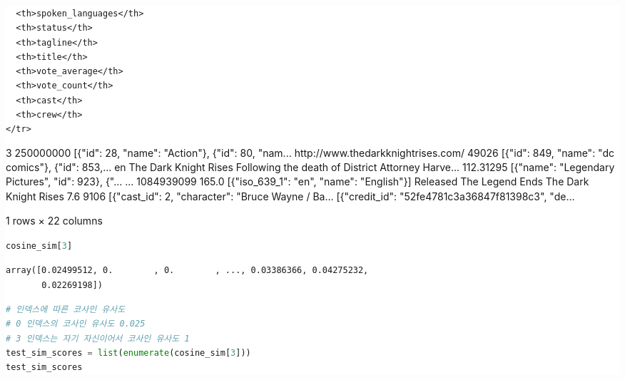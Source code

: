       <th>spoken_languages</th>
      <th>status</th>
      <th>tagline</th>
      <th>title</th>
      <th>vote_average</th>
      <th>vote_count</th>
      <th>cast</th>
      <th>crew</th>
    </tr>
  </thead>
  <tbody>
    <tr>
      <th>3</th>
      <td>250000000</td>
      <td>[{"id": 28, "name": "Action"}, {"id": 80, "nam...</td>
      <td>http://www.thedarkknightrises.com/</td>
      <td>49026</td>
      <td>[{"id": 849, "name": "dc comics"}, {"id": 853,...</td>
      <td>en</td>
      <td>The Dark Knight Rises</td>
      <td>Following the death of District Attorney Harve...</td>
      <td>112.31295</td>
      <td>[{"name": "Legendary Pictures", "id": 923}, {"...</td>
      <td>...</td>
      <td>1084939099</td>
      <td>165.0</td>
      <td>[{"iso_639_1": "en", "name": "English"}]</td>
      <td>Released</td>
      <td>The Legend Ends</td>
      <td>The Dark Knight Rises</td>
      <td>7.6</td>
      <td>9106</td>
      <td>[{"cast_id": 2, "character": "Bruce Wayne / Ba...</td>
      <td>[{"credit_id": "52fe4781c3a36847f81398c3", "de...</td>
    </tr>
  </tbody>
</table>
<p>1 rows × 22 columns</p>





```python
cosine_sim[3]
```




    array([0.02499512, 0.        , 0.        , ..., 0.03386366, 0.04275232,
           0.02269198])




```python
# 인덱스에 따른 코사인 유사도
# 0 인덱스의 코사인 유사도 0.025
# 3 인덱스는 자기 자신이어서 코사인 유사도 1
test_sim_scores = list(enumerate(cosine_sim[3]))
test_sim_scores
```
